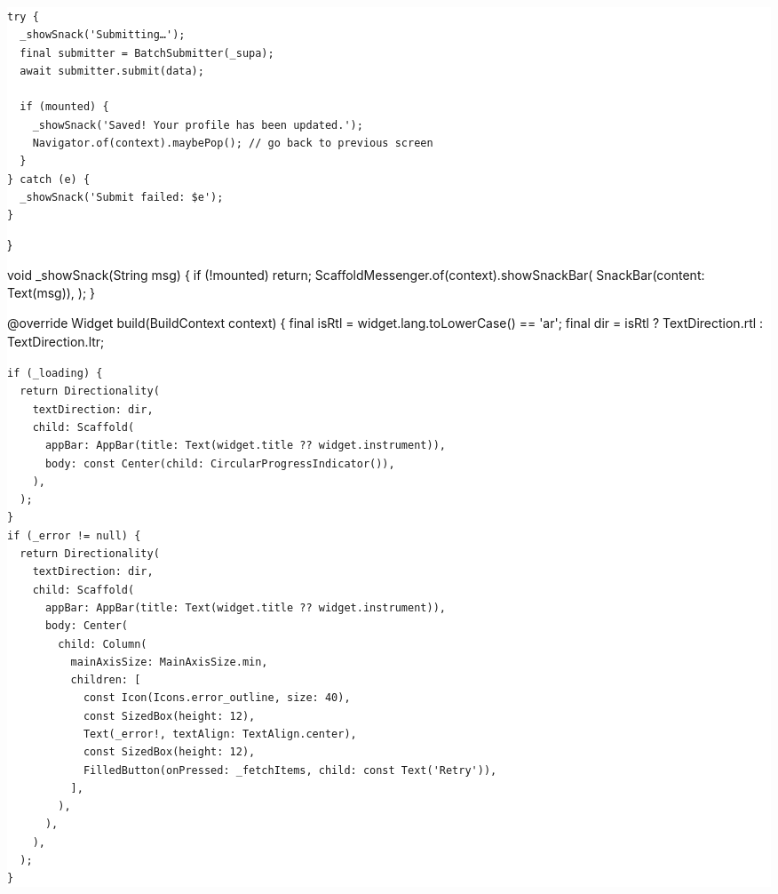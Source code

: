     try {
      _showSnack('Submitting…');
      final submitter = BatchSubmitter(_supa);
      await submitter.submit(data);

      if (mounted) {
        _showSnack('Saved! Your profile has been updated.');
        Navigator.of(context).maybePop(); // go back to previous screen
      }
    } catch (e) {
      _showSnack('Submit failed: $e');
    }
  }

  void _showSnack(String msg) {
    if (!mounted) return;
    ScaffoldMessenger.of(context).showSnackBar(
      SnackBar(content: Text(msg)),
    );
  }

  @override
  Widget build(BuildContext context) {
    final isRtl = widget.lang.toLowerCase() == 'ar';
    final dir = isRtl ? TextDirection.rtl : TextDirection.ltr;

    if (_loading) {
      return Directionality(
        textDirection: dir,
        child: Scaffold(
          appBar: AppBar(title: Text(widget.title ?? widget.instrument)),
          body: const Center(child: CircularProgressIndicator()),
        ),
      );
    }
    if (_error != null) {
      return Directionality(
        textDirection: dir,
        child: Scaffold(
          appBar: AppBar(title: Text(widget.title ?? widget.instrument)),
          body: Center(
            child: Column(
              mainAxisSize: MainAxisSize.min,
              children: [
                const Icon(Icons.error_outline, size: 40),
                const SizedBox(height: 12),
                Text(_error!, textAlign: TextAlign.center),
                const SizedBox(height: 12),
                FilledButton(onPressed: _fetchItems, child: const Text('Retry')),
              ],
            ),
          ),
        ),
      );
    }
